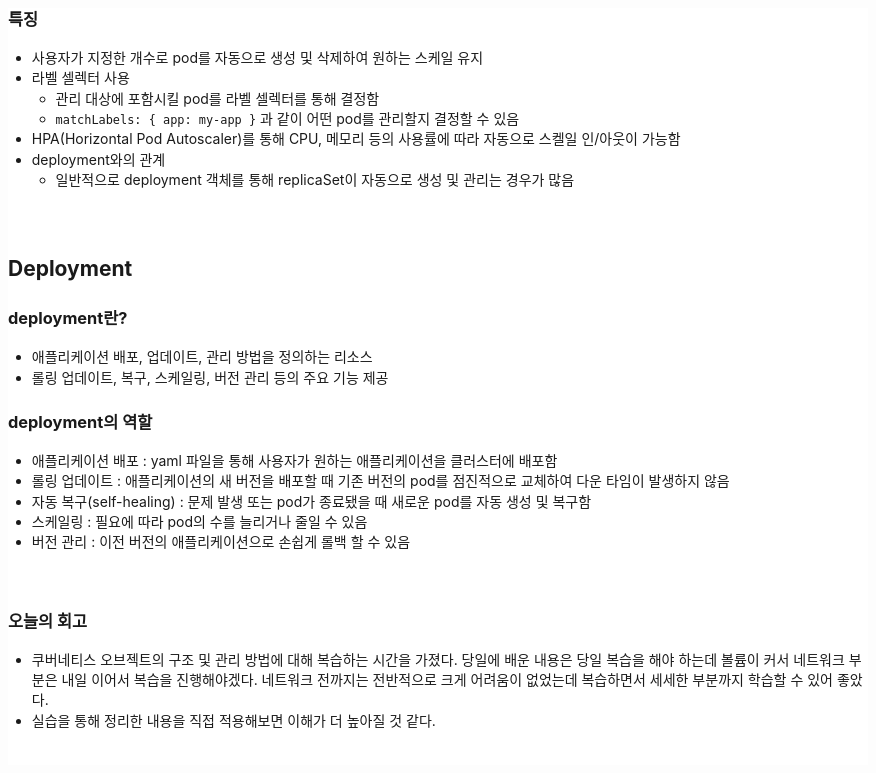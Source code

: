 ### 특징
- 사용자가 지정한 개수로 pod를 자동으로 생성 및 삭제하여 원하는 스케일 유지
- 라벨 셀렉터 사용
    - 관리 대상에 포함시킬 pod를 라벨 셀렉터를 통해 결정함
    - `matchLabels: { app: my-app }` 과 같이 어떤 pod를 관리할지 결정할 수 있음
- HPA(Horizontal Pod Autoscaler)를 통해 CPU, 메모리 등의 사용률에 따라  자동으로 스켈일 인/아웃이 가능함
- deployment와의 관계
    - 일반적으로 deployment 객체를 통해 replicaSet이 자동으로 생성 및 관리는 경우가 많음

<br>

##  Deployment
### deployment란?
- 애플리케이션 배포, 업데이트, 관리 방법을 정의하는 리소스
- 롤링 업데이트, 복구, 스케일링, 버전 관리 등의 주요 기능 제공

### deployment의 역할
- 애플리케이션 배포 : yaml 파일을 통해 사용자가 원하는 애플리케이션을 클러스터에 배포함
- 롤링 업데이트 : 애플리케이션의 새 버전을 배포할 때 기존 버전의 pod를 점진적으로 교체하여 다운 타임이 발생하지 않음
- 자동 복구(self-healing) : 문제 발생 또는 pod가 종료됐을 때 새로운 pod를 자동 생성 및 복구함
- 스케일링 : 필요에 따라 pod의 수를 늘리거나 줄일 수 있음
- 버전 관리  : 이전 버전의 애플리케이션으로 손쉽게 롤백 할 수 있음


<br>




### 오늘의 회고
- 쿠버네티스 오브젝트의 구조 및 관리 방법에 대해 복습하는 시간을 가졌다. 당일에 배운 내용은 당일 복습을 해야 하는데 볼륨이 커서 네트워크 부분은 
내일 이어서 복습을 진행해야겠다. 네트워크 전까지는 전반적으로 크게 어려움이 없었는데 복습하면서 세세한 부분까지 학습할 수 있어 좋았다. 
- 실습을 통해 정리한 내용을 직접 적용해보면 이해가 더 높아질 것 같다. 



<br>